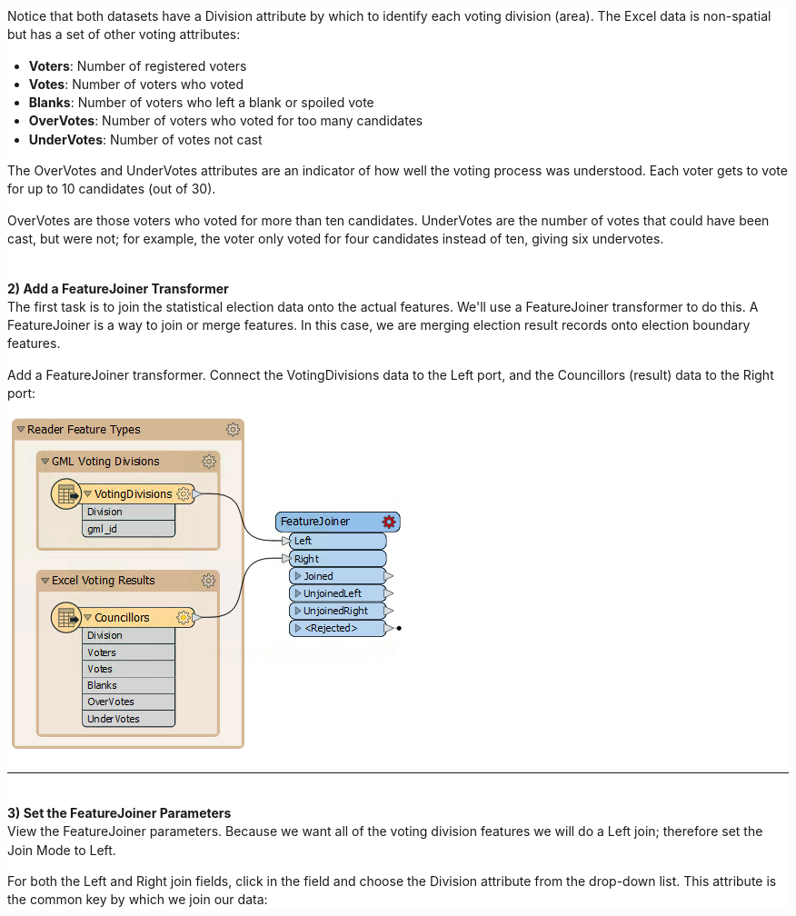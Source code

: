 
Notice that both datasets have a Division attribute by which to identify each voting division (area). The Excel data is non-spatial but has a set of other voting attributes:

- **Voters**: Number of registered voters
- **Votes**: Number of voters who voted
- **Blanks**: Number of voters who left a blank or spoiled vote
- **OverVotes**: Number of voters who voted for too many candidates
- **UnderVotes**: Number of votes not cast

The OverVotes and UnderVotes attributes are an indicator of how well the voting process was understood. Each voter gets to vote for up to 10 candidates (out of 30).

OverVotes are those voters who voted for more than ten candidates. UnderVotes are the number of votes that could have been cast, but were not; for example, the voter only voted for four candidates instead of ten, giving six undervotes.


<br>**2) Add a FeatureJoiner Transformer**
<br>The first task is to join the statistical election data onto the actual features. We'll use a FeatureJoiner transformer to do this. A FeatureJoiner is a way to join or merge features. In this case, we are merging election result records onto election boundary features.

Add a FeatureJoiner transformer. Connect the VotingDivisions data to the Left port, and the Councillors (result) data to the Right port:

![](./Images/Img2.251.Ex7.FeatureJoinerOnCanvas.png)

---

<br>**3) Set the FeatureJoiner Parameters**
<br>View the FeatureJoiner parameters. Because we want all of the voting division features we will do a Left join; therefore set the Join Mode to Left.

For both the Left and Right join fields, click in the field and choose the Division attribute from the drop-down list. This attribute is the common key by which we join our data:
